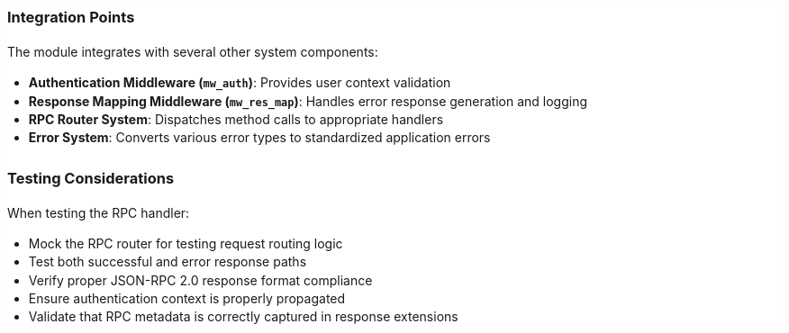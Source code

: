 ### Integration Points

The module integrates with several other system components:

- **Authentication Middleware (`mw_auth`)**: Provides user context validation
- **Response Mapping Middleware (`mw_res_map`)**: Handles error response generation and logging
- **RPC Router System**: Dispatches method calls to appropriate handlers
- **Error System**: Converts various error types to standardized application errors

### Testing Considerations

When testing the RPC handler:

- Mock the RPC router for testing request routing logic
- Test both successful and error response paths
- Verify proper JSON-RPC 2.0 response format compliance
- Ensure authentication context is properly propagated
- Validate that RPC metadata is correctly captured in response extensions
